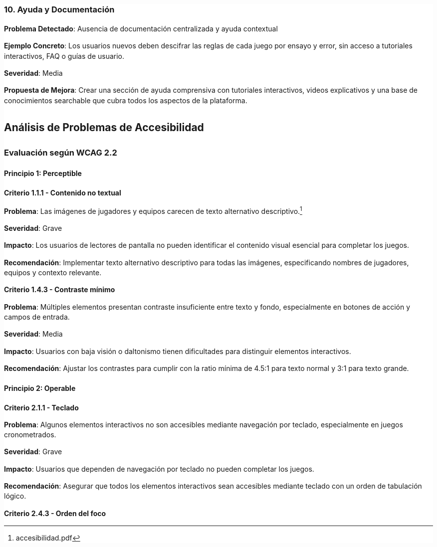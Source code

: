 ### 10. Ayuda y Documentación

**Problema Detectado**: Ausencia de documentación centralizada y ayuda contextual

**Ejemplo Concreto**: Los usuarios nuevos deben descifrar las reglas de cada juego por ensayo y error, sin acceso a tutoriales interactivos, FAQ o guías de usuario.

**Severidad**: Media

**Propuesta de Mejora**: Crear una sección de ayuda comprensiva con tutoriales interactivos, videos explicativos y una base de conocimientos searchable que cubra todos los aspectos de la plataforma.

## Análisis de Problemas de Accesibilidad

### Evaluación según WCAG 2.2

#### Principio 1: Perceptible

**Criterio 1.1.1 - Contenido no textual**

**Problema**: Las imágenes de jugadores y equipos carecen de texto alternativo descriptivo.[^3]

**Severidad**: Grave

**Impacto**: Los usuarios de lectores de pantalla no pueden identificar el contenido visual esencial para completar los juegos.

**Recomendación**: Implementar texto alternativo descriptivo para todas las imágenes, especificando nombres de jugadores, equipos y contexto relevante.

**Criterio 1.4.3 - Contraste mínimo**

**Problema**: Múltiples elementos presentan contraste insuficiente entre texto y fondo, especialmente en botones de acción y campos de entrada.

**Severidad**: Media

**Impacto**: Usuarios con baja visión o daltonismo tienen dificultades para distinguir elementos interactivos.

**Recomendación**: Ajustar los contrastes para cumplir con la ratio mínima de 4.5:1 para texto normal y 3:1 para texto grande.

#### Principio 2: Operable

**Criterio 2.1.1 - Teclado**

**Problema**: Algunos elementos interactivos no son accesibles mediante navegación por teclado, especialmente en juegos cronometrados.

**Severidad**: Grave

**Impacto**: Usuarios que dependen de navegación por teclado no pueden completar los juegos.

**Recomendación**: Asegurar que todos los elementos interactivos sean accesibles mediante teclado con un orden de tabulación lógico.

**Criterio 2.4.3 - Orden del foco**


[^1]: https://www.semrush.com/website/futbol-11.com/overview/
[^2]: Practica-heuristicas-de-Jakob-Nielsen.pdf
[^3]: accesibilidad.pdf
[^4]: https://www.reddit.com/r/soccer/comments/u6dxu2/oc_i_have_created_a_daily_football_game_inspired/
[^5]: Seminario-1.pdf
[^6]: memoria_02.pdf
[^7]: memoriaP3.pdf
[^8]: Practica-3enunciado.pdf
[^9]: https://arxiv.org/abs/2402.05930
[^10]: https://digitalcommons.aaru.edu.jo/jsap/vol13/iss1/8/
[^11]: http://link.springer.com/10.1007/978-1-4842-4285-8_2
[^12]: https://www.semanticscholar.org/paper/4308b1ee5821b6239b389d324a2096bf870f05f2
[^13]: https://ieeexplore.ieee.org/document/10179464/
[^14]: https://ieeexplore.ieee.org/document/10179289/
[^15]: https://dl.acm.org/doi/10.1145/3576915.3616639
[^16]: https://wellcomeopenresearch.org/articles/3-124/v1
[^17]: https://onlinelibrary.wiley.com/doi/10.1002/pro.4153
[^18]: https://www.tandfonline.com/doi/full/10.1080/23311975.2020.1869363
[^19]: https://www.frontiersin.org/articles/10.3389/fphys.2023.1236223/pdf?isPublishedV2=False
[^20]: https://www.mdpi.com/1660-4601/17/6/2017/pdf
[^21]: http://journal.frontiersin.org/article/10.3389/fped.2018.00040/full
[^22]: https://pmc.ncbi.nlm.nih.gov/articles/PMC10719933/
[^23]: https://ojs.unpkediri.ac.id/index.php/pjk/article/download/18059/2856
[^24]: https://pmc.ncbi.nlm.nih.gov/articles/PMC9322867/
[^25]: https://pmc.ncbi.nlm.nih.gov/articles/PMC10170224/
[^26]: https://dx.plos.org/10.1371/journal.pone.0275545
[^27]: https://www.mdpi.com/1424-8220/23/22/9115/pdf?version=1699687080
[^28]: https://pmc.ncbi.nlm.nih.gov/articles/PMC10073194/
[^29]: https://www.youcoach.es/ejercicios-futbol
[^30]: https://futbol-11.com.ar
[^31]: https://accafide.es/wp-content/uploads/2022/01/tesis_javier_sanchez_flores.pdf
[^32]: https://lorreartdeco.fr/futbol-11-game-unlimited/
[^33]: https://www.similarweb.com/es/website/futbol-11.com/competitors/
[^34]: https://investigacion.ubu.es/documentos/60c7ffa6c5de236d050c8930?lang=en
[^35]: https://www.sciencedirect.com/science/article/abs/pii/S0211563816000092
[^36]: https://x.com/futbol11game?lang=es
[^37]: https://portalinvestigacion.um.es/documentos/63c0b3543df4c204fbb0307b?lang=en
[^38]: https://footballteamgame.com/la
[^39]: https://playfootball.games
[^40]: https://www.youtube.com/channel/UCUo-Lzw5NAWYJH026qIpN_g
[^41]: https://johnsonba.cs.grinnell.edu/20348279/bprepareg/find/tpractiser/juegos+futbol+11.pdf
[^42]: https://eusebiomillan.com/fotos-cadetes-futbol11-masculino/
[^43]: https://ligauniversitaria.org.uy/handball-unisonos-2014-5/
[^44]: https://futbol-11.com
[^45]: https://futbol11.netlify.app/futbol-grid
[^46]: https://futbol11.netlify.app/futbol11-connections
[^47]: https://revistaretos.org/index.php/retos/article/view/106860
[^48]: https://revistaretos.org/index.php/retos/article/view/107775
[^49]: https://revistaretos.org/index.php/retos/article/view/104386
[^50]: https://journals.sagepub.com/doi/10.1177/19417381231160167
[^51]: https://rpcd.fade.up.pt/_arquivo/artigos_soltos/2023-2/2023-2-04.pdf
[^52]: https://www.semanticscholar.org/paper/93e207ea2d41a77d2cc01f88bba48a95e53a6f12
[^53]: https://revistaretos.org/index.php/retos/article/view/91541
[^54]: https://revistaretos.org/index.php/retos/article/view/93665
[^55]: https://revista-ebalonmano.unex.es/index.php/ebalonmano/article/view/2320
[^56]: https://revista-ebalonmano.unex.es/index.php/ebalonmano/article/view/2350
[^57]: https://formative.jmir.org/api/download?alt_name=14372-274221-3-SP.pdf\&filename=b87a952fd3ac92a14a9820010f7a2da4.pdf
[^58]: https://www.mdpi.com/2227-9709/10/3/75/pdf?version=1695179165
[^59]: https://arxiv.org/ftp/arxiv/papers/1212/1212.1849.pdf
[^60]: http://www.ijimai.org/journal/sites/default/files/files/2014/03/ijimai20142_6_3_pdf_14574.pdf
[^61]: https://recyt.fecyt.es/index.php/retos/article/download/103272/76259
[^62]: https://jmir.org/api/download?alt_name=humanfactors_v11i1e44423_app1.pdf\&filename=fb4f024bf9cdcad9d55c91664ed8fd64.pdf
[^63]: https://thescipub.com/pdf/jcssp.2023.372.388.pdf
[^64]: http://arxiv.org/pdf/2404.12500.pdf
[^65]: http://thescipub.com/pdf/10.3844/jcssp.2006.314.317
[^66]: https://ojs.unud.ac.id/index.php/merpati/article/download/107612/52868
[^67]: https://barcainnovationhub.fcbarcelona.com/accessibility/
[^68]: https://revista-apunts.com/wp-content/uploads/2021/01/APUNTS-115-CAST.pdf
[^69]: https://www.similarweb.com/website/futbol-11.com/
[^70]: https://community.sports-interactive.com/forums/topic/569775-accessibility/
[^71]: https://www.nngroup.com/articles/ten-usability-heuristics/
[^72]: https://www.semrush.com/website/futbol-11.com/competitors/
[^73]: https://www.totalfootball11.com/accessibility-statement
[^74]: https://futbol-11.com/futbol11-connections
[^75]: https://futbol-11.com/futbol-top10
[^76]: https://futbol-11.com/privacypolicy
[^77]: https://www.konami.com/efootball/es/topic/news/list
[^78]: https://futbol-11.com/futbol11
[^79]: https://football-observatory.com/?lang=en
[^80]: https://rfef.es/en/noticias/RFEF-Postpones-Spains-Trip-to-Elche-Due-to-Weather-Conditions
[^81]: https://weareshifta.com/a-veces-no-hay-color-y-otras-si-el-futbol-es-su-aficion/
[^82]: https://forums.ea.com/discussions/-/-/7103286
[^83]: https://www.adamchoi.co.uk
[^84]: https://userhub.com.bd/publications/global-mobile-app-accessibility-wcag-compliance-across-12-countries/
[^85]: https://www.onlinescientificresearch.com/articles/advancing-web-accessibility-leveraging-generative-ai-for-enhanced-wcag-compliance.pdf
[^86]: https://link.springer.com/10.1007/s10209-022-00921-8
[^87]: https://ieeexplore.ieee.org/document/10908737/
[^88]: https://aircconline.com/ijwest/V15N1/15124ijwest01.pdf
[^89]: https://ph.pollub.pl/index.php/jcsi/article/view/6034
[^90]: https://ieeexplore.ieee.org/document/10636874/
[^91]: https://wjarr.com/node/20934
[^92]: https://www.nature.com/articles/s41598-024-59838-2
[^93]: https://ajost.journals.ly/ojs/index.php/1/article/view/69
[^94]: https://www.ijfmr.com/papers/2024/5/29091.pdf
[^95]: https://arxiv.org/pdf/2107.06799.pdf
[^96]: https://arxiv.org/pdf/2312.02992.pdf
[^97]: https://www.frontiersin.org/articles/10.3389/fcomp.2021.628770/pdf
[^98]: https://www.mdpi.com/2078-2489/11/1/40/pdf
[^99]: https://www.mdpi.com/2076-3417/11/12/5707/pdf
[^100]: https://arxiv.org/pdf/2401.16450.pdf
[^101]: https://www.qeios.com/read/definition/77012
[^102]: https://ph.pollub.pl/index.php/jcsi/article/download/2167/2151
[^103]: https://www.frontiersin.org/articles/10.3389/fcomp.2021.605772/pdf
[^104]: https://ahrefs.com/websites/futbol-11.com/competitors
[^105]: https://www.catapult.com/es/blog/reporte-cinco-suplentes-futbol
[^106]: https://aldaia.es/es/deportes/salas-polivalentes/
[^107]: https://www.easy-go.org/campamento-ingles-en-segovia/
[^108]: https://www.fasecolda.com/noticias-2024/inscripciones-para-el-encuentro-2024-ya-estan-abiertas/
[^109]: https://www.todojuristas.com/blog/quieres-especializarte-en-arbitraje/?sport-news-46053-2025-10-09-norwich-city-website-achieves-wcag-2-1-aa-accessibility-compliance
[^110]: https://www.instagram.com/reel/DPpMkhnCTxd/
[^111]: https://www.uptheflue.co.uk/?sport-news-46482-2025-10-09-norwich-city-site-achieves-wcag-2-1-aa-accessibility-compliance
[^112]: https://universidadeuropea.com/conocenos/madrid/
[^113]: https://futbol11.com